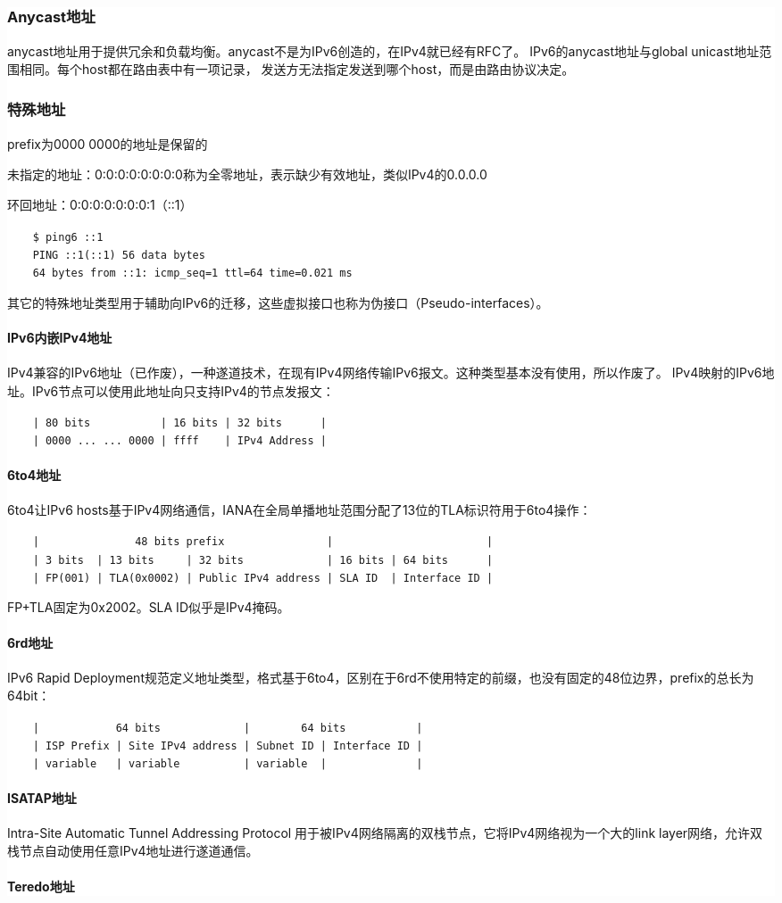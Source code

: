 ### Anycast地址

anycast地址用于提供冗余和负载均衡。anycast不是为IPv6创造的，在IPv4就已经有RFC了。
IPv6的anycast地址与global unicast地址范围相同。每个host都在路由表中有一项记录，
发送方无法指定发送到哪个host，而是由路由协议决定。

### 特殊地址

prefix为0000 0000的地址是保留的

未指定的地址：0:0:0:0:0:0:0:0称为全零地址，表示缺少有效地址，类似IPv4的0.0.0.0

环回地址：0:0:0:0:0:0:0:1（::1）

```
    $ ping6 ::1
    PING ::1(::1) 56 data bytes
    64 bytes from ::1: icmp_seq=1 ttl=64 time=0.021 ms
```

其它的特殊地址类型用于辅助向IPv6的迁移，这些虚拟接口也称为伪接口（Pseudo-interfaces）。

#### IPv6内嵌IPv4地址

IPv4兼容的IPv6地址（已作废），一种遂道技术，在现有IPv4网络传输IPv6报文。这种类型基本没有使用，所以作废了。
IPv4映射的IPv6地址。IPv6节点可以使用此地址向只支持IPv4的节点发报文：
```
    | 80 bits           | 16 bits | 32 bits      |
    | 0000 ... ... 0000 | ffff    | IPv4 Address |
```

#### 6to4地址

6to4让IPv6 hosts基于IPv4网络通信，IANA在全局单播地址范围分配了13位的TLA标识符用于6to4操作：
```
    |               48 bits prefix                |                        |
    | 3 bits  | 13 bits     | 32 bits             | 16 bits | 64 bits      |
    | FP(001) | TLA(0x0002) | Public IPv4 address | SLA ID  | Interface ID |
```

FP+TLA固定为0x2002。SLA ID似乎是IPv4掩码。

#### 6rd地址

IPv6 Rapid Deployment规范定义地址类型，格式基于6to4，区别在于6rd不使用特定的前缀，也没有固定的48位边界，prefix的总长为64bit：
```
    |            64 bits             |        64 bits           |
    | ISP Prefix | Site IPv4 address | Subnet ID | Interface ID |
    | variable   | variable          | variable  |              |
```

#### ISATAP地址

Intra-Site Automatic Tunnel Addressing Protocol
用于被IPv4网络隔离的双栈节点，它将IPv4网络视为一个大的link layer网络，允许双栈节点自动使用任意IPv4地址进行遂道通信。

#### Teredo地址
